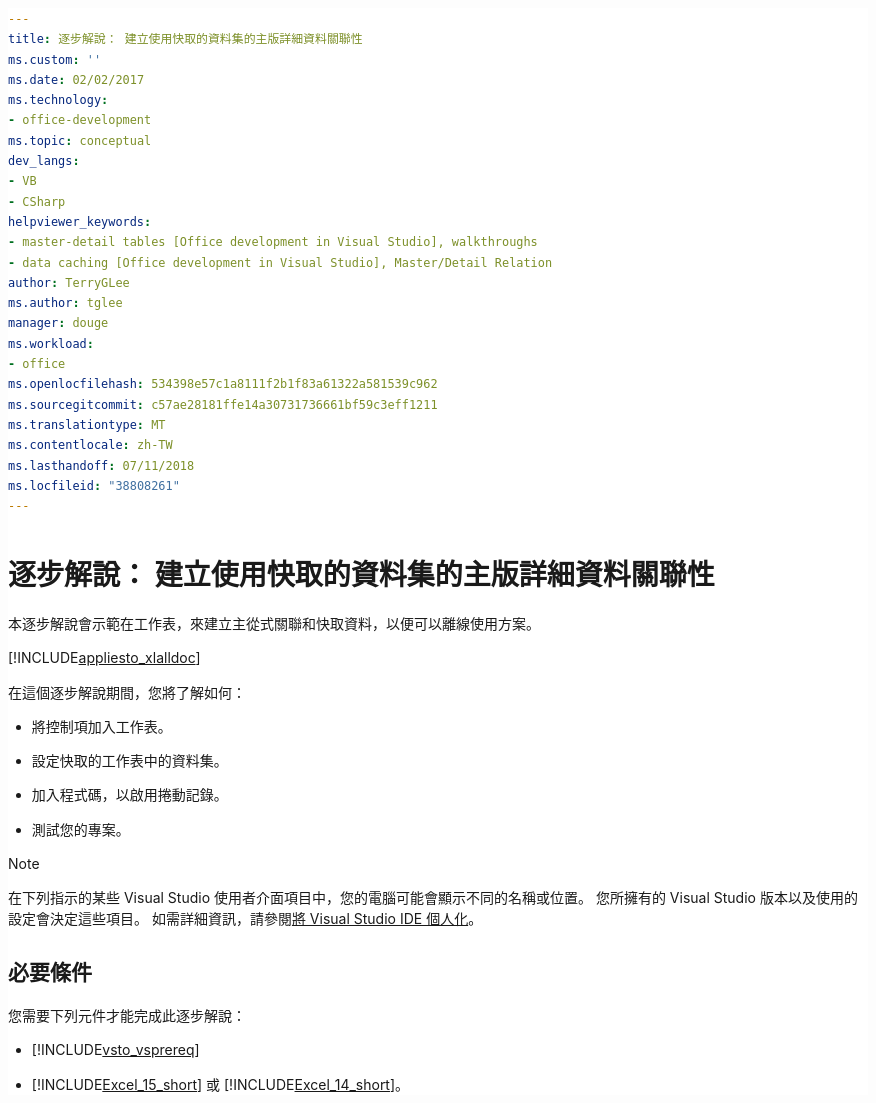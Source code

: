 ```yaml
---
title: 逐步解說： 建立使用快取的資料集的主版詳細資料關聯性
ms.custom: ''
ms.date: 02/02/2017
ms.technology:
- office-development
ms.topic: conceptual
dev_langs:
- VB
- CSharp
helpviewer_keywords:
- master-detail tables [Office development in Visual Studio], walkthroughs
- data caching [Office development in Visual Studio], Master/Detail Relation
author: TerryGLee
ms.author: tglee
manager: douge
ms.workload:
- office
ms.openlocfilehash: 534398e57c1a8111f2b1f83a61322a581539c962
ms.sourcegitcommit: c57ae28181ffe14a30731736661bf59c3eff1211
ms.translationtype: MT
ms.contentlocale: zh-TW
ms.lasthandoff: 07/11/2018
ms.locfileid: "38808261"
---
```

# <a name="walkthrough-create-a-master-detail-relation-using-a-cached-dataset"></a>逐步解說： 建立使用快取的資料集的主版詳細資料關聯性
  本逐步解說會示範在工作表，來建立主從式關聯和快取資料，以便可以離線使用方案。  
  
 [!INCLUDE[appliesto_xlalldoc](../vsto/includes/appliesto-xlalldoc-md.md)]  
  
 在這個逐步解說期間，您將了解如何：  
  
-   將控制項加入工作表。  
  
-   設定快取的工作表中的資料集。  
  
-   加入程式碼，以啟用捲動記錄。  
  
-   測試您的專案。  
  
> [!NOTE]  
>  在下列指示的某些 Visual Studio 使用者介面項目中，您的電腦可能會顯示不同的名稱或位置。 您所擁有的 Visual Studio 版本以及使用的設定會決定這些項目。 如需詳細資訊，請參閱[將 Visual Studio IDE 個人化](../ide/personalizing-the-visual-studio-ide.md)。  
  
## <a name="prerequisites"></a>必要條件  
 您需要下列元件才能完成此逐步解說：  
  
-   [!INCLUDE[vsto_vsprereq](../vsto/includes/vsto-vsprereq-md.md)]  
  
-   [!INCLUDE[Excel_15_short](../vsto/includes/excel-15-short-md.md)] 或 [!INCLUDE[Excel_14_short](../vsto/includes/excel-14-short-md.md)]。  
  